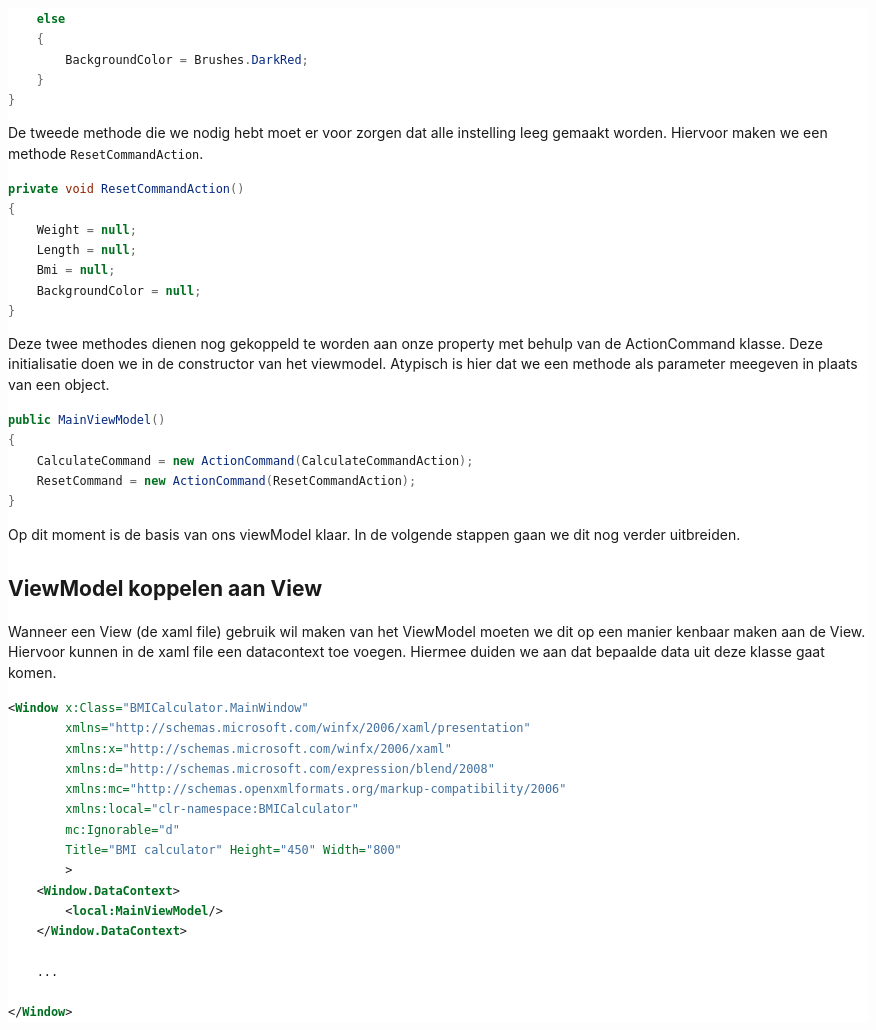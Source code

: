 ```c#
    else
    {
        BackgroundColor = Brushes.DarkRed;
    }
}
```

De tweede methode die we nodig hebt moet er voor zorgen dat alle instelling leeg gemaakt worden. Hiervoor maken we een methode `ResetCommandAction`.

```c#
private void ResetCommandAction()
{
    Weight = null;
    Length = null;
    Bmi = null;
    BackgroundColor = null;
}
```

Deze twee methodes dienen nog gekoppeld te worden aan onze property met behulp van de ActionCommand klasse. Deze initialisatie doen we in de constructor van het viewmodel. Atypisch is hier dat we een methode als parameter meegeven in plaats van een object.

```c#
public MainViewModel()
{
    CalculateCommand = new ActionCommand(CalculateCommandAction);
    ResetCommand = new ActionCommand(ResetCommandAction);
}
```

Op dit moment is de basis van ons viewModel klaar. In de volgende stappen gaan we dit nog verder uitbreiden.

## ViewModel koppelen aan View

Wanneer een View (de xaml file) gebruik wil maken van het ViewModel moeten we dit op een manier kenbaar maken aan de View.
Hiervoor kunnen in de xaml file een datacontext toe voegen. Hiermee duiden we aan dat bepaalde data uit deze klasse gaat komen.

```xml
<Window x:Class="BMICalculator.MainWindow"
        xmlns="http://schemas.microsoft.com/winfx/2006/xaml/presentation"
        xmlns:x="http://schemas.microsoft.com/winfx/2006/xaml"
        xmlns:d="http://schemas.microsoft.com/expression/blend/2008"
        xmlns:mc="http://schemas.openxmlformats.org/markup-compatibility/2006"
        xmlns:local="clr-namespace:BMICalculator"
        mc:Ignorable="d"
        Title="BMI calculator" Height="450" Width="800"
        >
    <Window.DataContext>
        <local:MainViewModel/>
    </Window.DataContext>

    ...

</Window>
```
